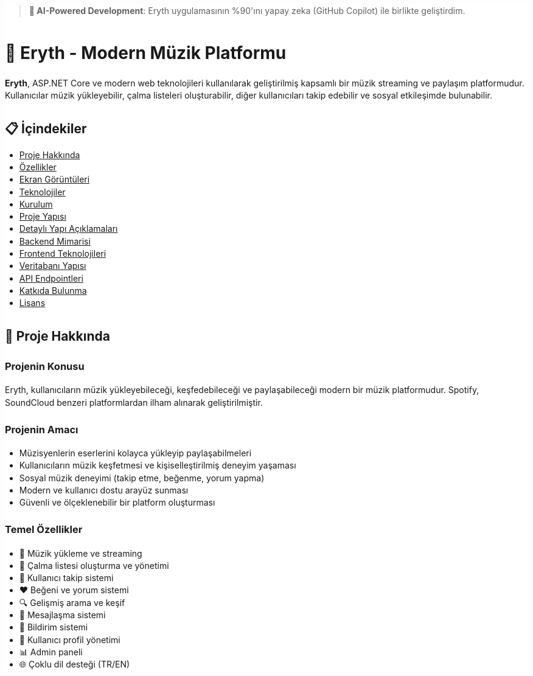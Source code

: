 
> **🤖 AI-Powered Development**: Eryth uygulamasının %90'ını yapay zeka (GitHub Copilot) ile birlikte geliştirdim.

# 🎵 Eryth - Modern Müzik Platformu

**Eryth**, ASP.NET Core ve modern web teknolojileri kullanılarak geliştirilmiş kapsamlı bir müzik streaming ve paylaşım platformudur. Kullanıcılar müzik yükleyebilir, çalma listeleri oluşturabilir, diğer kullanıcıları takip edebilir ve sosyal etkileşimde bulunabilir.

## 📋 İçindekiler

- [Proje Hakkında](#proje-hakkında)
- [Özellikler](#özellikler)
- [Ekran Görüntüleri](#ekran-görüntüleri)
- [Teknolojiler](#teknolojiler)
- [Kurulum](#kurulum)
- [Proje Yapısı](#proje-yapısı)
- [Detaylı Yapı Açıklamaları](#detaylı-yapı-açıklamaları)
- [Backend Mimarisi](#backend-mimarisi)
- [Frontend Teknolojileri](#frontend-teknolojileri)
- [Veritabanı Yapısı](#veritabanı-yapısı)
- [API Endpointleri](#api-endpointleri)
- [Katkıda Bulunma](#katkıda-bulunma)
- [Lisans](#lisans)

## 🎯 Proje Hakkında

### Projenin Konusu

Eryth, kullanıcıların müzik yükleyebileceği, keşfedebileceği ve paylaşabileceği modern bir müzik platformudur. Spotify, SoundCloud benzeri platformlardan ilham alınarak geliştirilmiştir.

### Projenin Amacı

- Müzisyenlerin eserlerini kolayca yükleyip paylaşabilmeleri
- Kullanıcıların müzik keşfetmesi ve kişiselleştirilmiş deneyim yaşaması
- Sosyal müzik deneyimi (takip etme, beğenme, yorum yapma)
- Modern ve kullanıcı dostu arayüz sunması
- Güvenli ve ölçeklenebilir bir platform oluşturması

### Temel Özellikler

- 🎵 Müzik yükleme ve streaming
- 📝 Çalma listesi oluşturma ve yönetimi
- 👥 Kullanıcı takip sistemi
- ❤️ Beğeni ve yorum sistemi
- 🔍 Gelişmiş arama ve keşif
- 📧 Mesajlaşma sistemi
- 🔔 Bildirim sistemi
- 👤 Kullanıcı profil yönetimi
- 📊 Admin paneli
- 🌐 Çoklu dil desteği (TR/EN)
